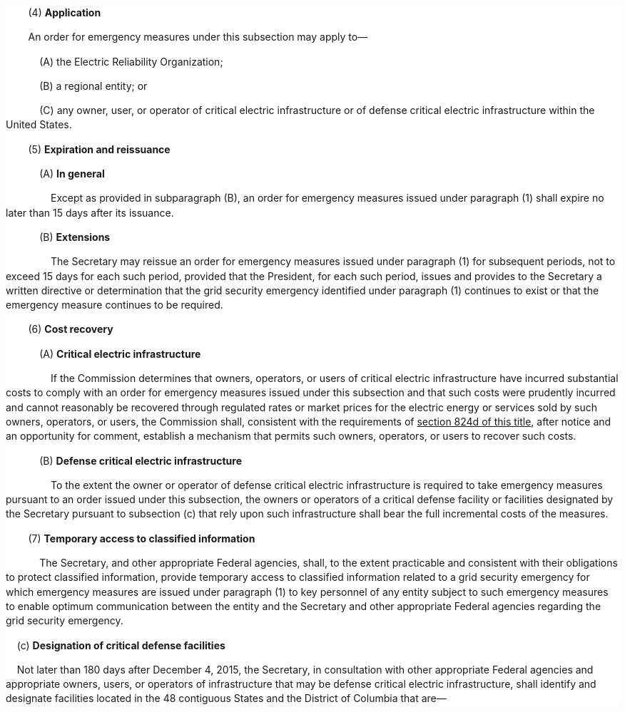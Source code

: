         (4) __Application__ 

        An order for emergency measures under this subsection may apply to—

            (A) the Electric Reliability Organization;

            (B) a regional entity; or

            (C) any owner, user, or operator of critical electric infrastructure or of defense critical electric infrastructure within the United States.

        (5) __Expiration and reissuance__ 

            (A) __In general__ 

                Except as provided in subparagraph (B), an order for emergency measures issued under paragraph (1) shall expire no later than 15 days after its issuance.

            (B) __Extensions__ 

                The Secretary may reissue an order for emergency measures issued under paragraph (1) for subsequent periods, not to exceed 15 days for each such period, provided that the President, for each such period, issues and provides to the Secretary a written directive or determination that the grid security emergency identified under paragraph (1) continues to exist or that the emergency measure continues to be required.

        (6) __Cost recovery__ 

            (A) __Critical electric infrastructure__ 

                If the Commission determines that owners, operators, or users of critical electric infrastructure have incurred substantial costs to comply with an order for emergency measures issued under this subsection and that such costs were prudently incurred and cannot reasonably be recovered through regulated rates or market prices for the electric energy or services sold by such owners, operators, or users, the Commission shall, consistent with the requirements of [section 824d of this title][/us/usc/t16/s824d], after notice and an opportunity for comment, establish a mechanism that permits such owners, operators, or users to recover such costs.

            (B) __Defense critical electric infrastructure__ 

                To the extent the owner or operator of defense critical electric infrastructure is required to take emergency measures pursuant to an order issued under this subsection, the owners or operators of a critical defense facility or facilities designated by the Secretary pursuant to subsection (c) that rely upon such infrastructure shall bear the full incremental costs of the measures.

        (7) __Temporary access to classified information__ 

            The Secretary, and other appropriate Federal agencies, shall, to the extent practicable and consistent with their obligations to protect classified information, provide temporary access to classified information related to a grid security emergency for which emergency measures are issued under paragraph (1) to key personnel of any entity subject to such emergency measures to enable optimum communication between the entity and the Secretary and other appropriate Federal agencies regarding the grid security emergency.

    (c) __Designation of critical defense facilities__ 

    Not later than 180 days after December 4, 2015, the Secretary, in consultation with other appropriate Federal agencies and appropriate owners, users, or operators of infrastructure that may be defense critical electric infrastructure, shall identify and designate facilities located in the 48 contiguous States and the District of Columbia that are—


[/us/usc/t16/s824d]: https://publicdocs.github.io/go/links?ns=uslm&ref=%2Fus%2Fusc%2Ft16%2Fs824d
[/us/usc/t5/s552/b/3]: https://publicdocs.github.io/go/links?ns=uslm&ref=%2Fus%2Fusc%2Ft5%2Fs552%2Fb%2F3
[/us/usc/t16/s824a/c]: https://publicdocs.github.io/go/links?ns=uslm&ref=%2Fus%2Fusc%2Ft16%2Fs824a%2Fc
[/us/usc/t16/s824a/c]: https://publicdocs.github.io/go/links?ns=uslm&ref=%2Fus%2Fusc%2Ft16%2Fs824a%2Fc
[/us/act/1920-06-10/ch285]: https://publicdocs.github.io/go/links?ns=uslm&ref=%2Fus%2Fact%2F1920-06-10%2Fch285
[/us/pl/114/94/s61003/a]: https://publicdocs.github.io/go/links?ns=uslm&ref=%2Fus%2Fpl%2F114%2F94%2Fs61003%2Fa
[/us/stat/129/1773]: https://publicdocs.github.io/go/links?ns=uslm&ref=%2Fus%2Fstat%2F129%2F1773